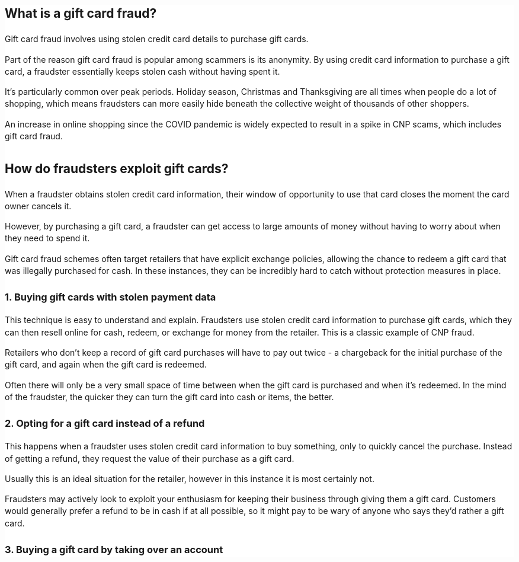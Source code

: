 ## What is a gift card fraud?

Gift card fraud involves using stolen credit card details to purchase gift cards. 

Part of the reason gift card fraud is popular among scammers is its anonymity. By using credit card information to purchase a gift card, a fraudster essentially keeps stolen cash without having spent it.

It’s particularly common over peak periods. Holiday season, Christmas and Thanksgiving are all times when people do a lot of shopping, which means fraudsters can more easily hide beneath the collective weight of thousands of other shoppers.

An increase in online shopping since the COVID pandemic is widely expected to result in a spike in CNP scams, which includes gift card fraud. 

## How do fraudsters exploit gift cards?

When a fraudster obtains stolen credit card information, their window of opportunity to use that card closes the moment the card owner cancels it.

However, by purchasing a gift card, a fraudster can get access to large amounts of money without having to worry about when they need to spend it. 

Gift card fraud schemes often target retailers that have explicit exchange policies, allowing the chance to redeem a gift card that was illegally purchased for cash. In these instances, they can be incredibly hard to catch without protection measures in place.

### 1. Buying gift cards with stolen payment data

This technique is easy to understand and explain. Fraudsters use stolen credit card information to purchase gift cards, which they can then resell online for cash, redeem, or exchange for money from the retailer. This is a classic example of CNP fraud.

Retailers who don’t keep a record of gift card purchases will have to pay out twice - a chargeback for the initial purchase of the gift card, and again when the gift card is redeemed. 

Often there will only be a very small space of time between when the gift card is purchased and when it’s redeemed. In the mind of the fraudster, the quicker they can turn the gift card into cash or items, the better.

### 2. Opting for a gift card instead of a refund

This happens when a fraudster uses stolen credit card information to buy something, only to quickly cancel the purchase. Instead of getting a refund, they request the value of their purchase as a gift card. 

Usually this is an ideal situation for the retailer, however in this instance it is most certainly not. 

Fraudsters may actively look to exploit your enthusiasm for keeping their business through giving them a gift card. Customers would generally prefer a refund to be in cash if at all possible, so it might pay to be wary of anyone who says they’d rather a gift card.

### 3. Buying a gift card by taking over an account
